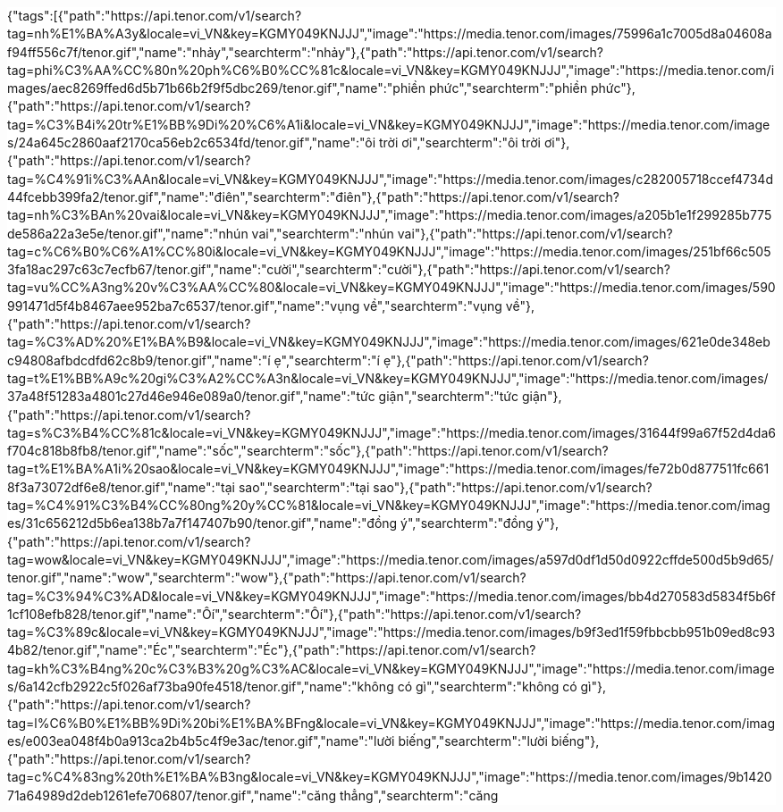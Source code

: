 
<string name="tenor_cache_list_categories">{&quot;tags&quot;:[{&quot;path&quot;:&quot;https:\/\/api.tenor.com\/v1\/search?tag=nh%E1%BA%A3y&amp;locale=vi_VN&amp;key=KGMY049KNJJJ&quot;,&quot;image&quot;:&quot;https:\/\/media.tenor.com\/images\/75996a1c7005d8a04608af94ff556c7f\/tenor.gif&quot;,&quot;name&quot;:&quot;nhảy&quot;,&quot;searchterm&quot;:&quot;nhảy&quot;},{&quot;path&quot;:&quot;https:\/\/api.tenor.com\/v1\/search?tag=phi%C3%AA%CC%80n%20ph%C6%B0%CC%81c&amp;locale=vi_VN&amp;key=KGMY049KNJJJ&quot;,&quot;image&quot;:&quot;https:\/\/media.tenor.com\/images\/aec8269ffed6d5b71b66b2f9f5dbc269\/tenor.gif&quot;,&quot;name&quot;:&quot;phiền phức&quot;,&quot;searchterm&quot;:&quot;phiền phức&quot;},{&quot;path&quot;:&quot;https:\/\/api.tenor.com\/v1\/search?tag=%C3%B4i%20tr%E1%BB%9Di%20%C6%A1i&amp;locale=vi_VN&amp;key=KGMY049KNJJJ&quot;,&quot;image&quot;:&quot;https:\/\/media.tenor.com\/images\/24a645c2860aaf2170ca56eb2c6534fd\/tenor.gif&quot;,&quot;name&quot;:&quot;ôi trời ơi&quot;,&quot;searchterm&quot;:&quot;ôi trời ơi&quot;},{&quot;path&quot;:&quot;https:\/\/api.tenor.com\/v1\/search?tag=%C4%91i%C3%AAn&amp;locale=vi_VN&amp;key=KGMY049KNJJJ&quot;,&quot;image&quot;:&quot;https:\/\/media.tenor.com\/images\/c282005718ccef4734d44fcebb399fa2\/tenor.gif&quot;,&quot;name&quot;:&quot;điên&quot;,&quot;searchterm&quot;:&quot;điên&quot;},{&quot;path&quot;:&quot;https:\/\/api.tenor.com\/v1\/search?tag=nh%C3%BAn%20vai&amp;locale=vi_VN&amp;key=KGMY049KNJJJ&quot;,&quot;image&quot;:&quot;https:\/\/media.tenor.com\/images\/a205b1e1f299285b775de586a22a3e5e\/tenor.gif&quot;,&quot;name&quot;:&quot;nhún vai&quot;,&quot;searchterm&quot;:&quot;nhún vai&quot;},{&quot;path&quot;:&quot;https:\/\/api.tenor.com\/v1\/search?tag=c%C6%B0%C6%A1%CC%80i&amp;locale=vi_VN&amp;key=KGMY049KNJJJ&quot;,&quot;image&quot;:&quot;https:\/\/media.tenor.com\/images\/251bf66c5053fa18ac297c63c7ecfb67\/tenor.gif&quot;,&quot;name&quot;:&quot;cười&quot;,&quot;searchterm&quot;:&quot;cười&quot;},{&quot;path&quot;:&quot;https:\/\/api.tenor.com\/v1\/search?tag=vu%CC%A3ng%20v%C3%AA%CC%80&amp;locale=vi_VN&amp;key=KGMY049KNJJJ&quot;,&quot;image&quot;:&quot;https:\/\/media.tenor.com\/images\/590991471d5f4b8467aee952ba7c6537\/tenor.gif&quot;,&quot;name&quot;:&quot;vụng về&quot;,&quot;searchterm&quot;:&quot;vụng về&quot;},{&quot;path&quot;:&quot;https:\/\/api.tenor.com\/v1\/search?tag=%C3%AD%20%E1%BA%B9&amp;locale=vi_VN&amp;key=KGMY049KNJJJ&quot;,&quot;image&quot;:&quot;https:\/\/media.tenor.com\/images\/621e0de348ebc94808afbdcdfd62c8b9\/tenor.gif&quot;,&quot;name&quot;:&quot;í ẹ&quot;,&quot;searchterm&quot;:&quot;í ẹ&quot;},{&quot;path&quot;:&quot;https:\/\/api.tenor.com\/v1\/search?tag=t%E1%BB%A9c%20gi%C3%A2%CC%A3n&amp;locale=vi_VN&amp;key=KGMY049KNJJJ&quot;,&quot;image&quot;:&quot;https:\/\/media.tenor.com\/images\/37a48f51283a4801c27d46e946e089a0\/tenor.gif&quot;,&quot;name&quot;:&quot;tức giận&quot;,&quot;searchterm&quot;:&quot;tức giận&quot;},{&quot;path&quot;:&quot;https:\/\/api.tenor.com\/v1\/search?tag=s%C3%B4%CC%81c&amp;locale=vi_VN&amp;key=KGMY049KNJJJ&quot;,&quot;image&quot;:&quot;https:\/\/media.tenor.com\/images\/31644f99a67f52d4da6f704c818b8fb8\/tenor.gif&quot;,&quot;name&quot;:&quot;sốc&quot;,&quot;searchterm&quot;:&quot;sốc&quot;},{&quot;path&quot;:&quot;https:\/\/api.tenor.com\/v1\/search?tag=t%E1%BA%A1i%20sao&amp;locale=vi_VN&amp;key=KGMY049KNJJJ&quot;,&quot;image&quot;:&quot;https:\/\/media.tenor.com\/images\/fe72b0d877511fc6618f3a73072df6e8\/tenor.gif&quot;,&quot;name&quot;:&quot;tại sao&quot;,&quot;searchterm&quot;:&quot;tại sao&quot;},{&quot;path&quot;:&quot;https:\/\/api.tenor.com\/v1\/search?tag=%C4%91%C3%B4%CC%80ng%20y%CC%81&amp;locale=vi_VN&amp;key=KGMY049KNJJJ&quot;,&quot;image&quot;:&quot;https:\/\/media.tenor.com\/images\/31c656212d5b6ea138b7a7f147407b90\/tenor.gif&quot;,&quot;name&quot;:&quot;đồng ý&quot;,&quot;searchterm&quot;:&quot;đồng ý&quot;},{&quot;path&quot;:&quot;https:\/\/api.tenor.com\/v1\/search?tag=wow&amp;locale=vi_VN&amp;key=KGMY049KNJJJ&quot;,&quot;image&quot;:&quot;https:\/\/media.tenor.com\/images\/a597d0df1d50d0922cffde500d5b9d65\/tenor.gif&quot;,&quot;name&quot;:&quot;wow&quot;,&quot;searchterm&quot;:&quot;wow&quot;},{&quot;path&quot;:&quot;https:\/\/api.tenor.com\/v1\/search?tag=%C3%94%C3%AD&amp;locale=vi_VN&amp;key=KGMY049KNJJJ&quot;,&quot;image&quot;:&quot;https:\/\/media.tenor.com\/images\/bb4d270583d5834f5b6f1cf108efb828\/tenor.gif&quot;,&quot;name&quot;:&quot;Ôí&quot;,&quot;searchterm&quot;:&quot;Ôí&quot;},{&quot;path&quot;:&quot;https:\/\/api.tenor.com\/v1\/search?tag=%C3%89c&amp;locale=vi_VN&amp;key=KGMY049KNJJJ&quot;,&quot;image&quot;:&quot;https:\/\/media.tenor.com\/images\/b9f3ed1f59fbbcbb951b09ed8c934b82\/tenor.gif&quot;,&quot;name&quot;:&quot;Éc&quot;,&quot;searchterm&quot;:&quot;Éc&quot;},{&quot;path&quot;:&quot;https:\/\/api.tenor.com\/v1\/search?tag=kh%C3%B4ng%20c%C3%B3%20g%C3%AC&amp;locale=vi_VN&amp;key=KGMY049KNJJJ&quot;,&quot;image&quot;:&quot;https:\/\/media.tenor.com\/images\/6a142cfb2922c5f026af73ba90fe4518\/tenor.gif&quot;,&quot;name&quot;:&quot;không có gì&quot;,&quot;searchterm&quot;:&quot;không có gì&quot;},{&quot;path&quot;:&quot;https:\/\/api.tenor.com\/v1\/search?tag=l%C6%B0%E1%BB%9Di%20bi%E1%BA%BFng&amp;locale=vi_VN&amp;key=KGMY049KNJJJ&quot;,&quot;image&quot;:&quot;https:\/\/media.tenor.com\/images\/e003ea048f4b0a913ca2b4b5c4f9e3ac\/tenor.gif&quot;,&quot;name&quot;:&quot;lười biếng&quot;,&quot;searchterm&quot;:&quot;lười biếng&quot;},{&quot;path&quot;:&quot;https:\/\/api.tenor.com\/v1\/search?tag=c%C4%83ng%20th%E1%BA%B3ng&amp;locale=vi_VN&amp;key=KGMY049KNJJJ&quot;,&quot;image&quot;:&quot;https:\/\/media.tenor.com\/images\/9b142071a64989d2deb1261efe706807\/tenor.gif&quot;,&quot;name&quot;:&quot;căng thẳng&quot;,&quot;searchterm&quot;:&quot;căng